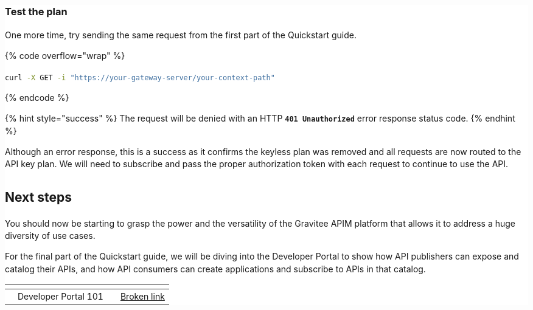 ### Test the plan

One more time, try sending the same request from the first part of the Quickstart guide.

{% code overflow="wrap" %}
```sh
curl -X GET -i "https://your-gateway-server/your-context-path"
```
{% endcode %}

{% hint style="success" %}
The request will be denied with an HTTP **`401 Unauthorized`** error response status code.&#x20;
{% endhint %}

Although an error response, this is a success as it confirms the keyless plan was removed and all requests are now routed to the API key plan. We will need to subscribe and pass the proper authorization token with each request to continue to use the API.

## Next steps

You should now be starting to grasp the power and the versatility of the Gravitee APIM platform that allows it to address a huge diversity of use cases.&#x20;

For the final part of the Quickstart guide, we will be diving into the Developer Portal to show how API publishers can expose and catalog their APIs, and how API consumers can create applications and subscribe to APIs in that catalog.

<table data-card-size="large" data-view="cards"><thead><tr><th></th><th></th><th></th><th data-hidden data-card-target data-type="content-ref"></th></tr></thead><tbody><tr><td></td><td>Developer Portal 101</td><td></td><td><a href="broken-reference">Broken link</a></td></tr></tbody></table>

